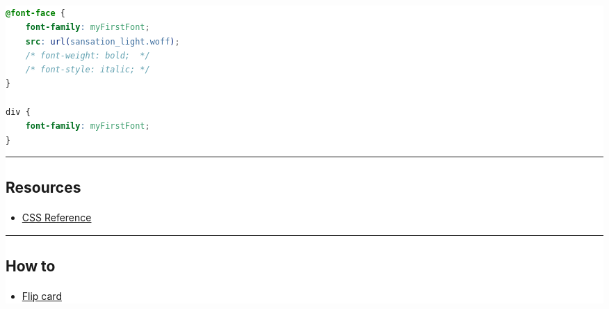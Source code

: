 ```css
@font-face {
    font-family: myFirstFont;
    src: url(sansation_light.woff);
    /* font-weight: bold;  */
    /* font-style: italic; */
}

div {
    font-family: myFirstFont;
}
```


---

## Resources

- [CSS Reference](https://cssreference.io/)

---

## How to

- [Flip card](https://www.w3schools.com/howto/howto_css_flip_card.asp)
